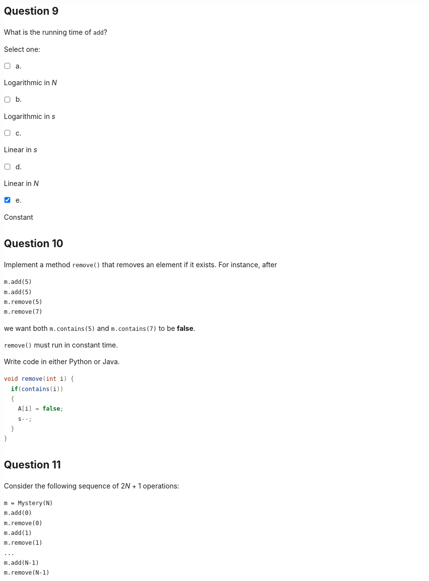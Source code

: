 ## Question 9

What is the running time of `add`?

Select one:

- [ ] a.

Logarithmic in $N$
- [ ] b.

Logarithmic in $s$
- [ ] c.

Linear in $s$
- [ ] d.

Linear in $N$
- [x] e.

Constant

## Question 10

Implement a method `remove()` that removes an element if it exists. For instance, after

```
m.add(5)
m.add(5)
m.remove(5)
m.remove(7)
```

we want both `m.contains(5)` and `m.contains(7)` to be **false**.

`remove()` must run in constant time.

Write code in either Python or Java.

```java
void remove(int i) {
  if(contains(i))
  {
    A[i] = false;
    s--;
  }
}
```

## Question 11

Consider the following sequence of $2N + 1$ operations:

```
m = Mystery(N)
m.add(0)
m.remove(0)
m.add(1)
m.remove(1)
...
m.add(N-1)
m.remove(N-1)
```
